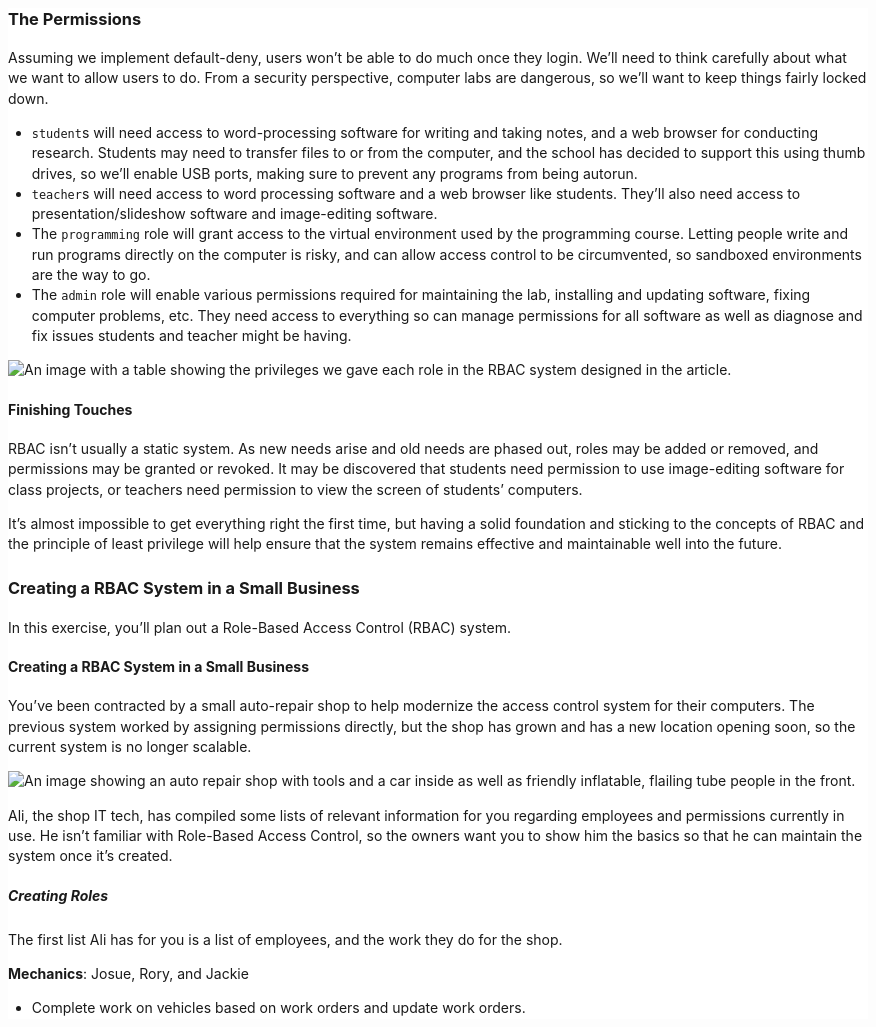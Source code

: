 ### The Permissions

Assuming we implement default-deny, users won’t be able to do much once they login. We’ll need to think carefully about what we want to allow users to do. From a security perspective, computer labs are dangerous, so we’ll want to keep things fairly locked down.

- `student`s will need access to word-processing software for writing and taking notes, and a web browser for conducting research. Students may need to transfer files to or from the computer, and the school has decided to support this using thumb drives, so we’ll enable USB ports, making sure to prevent any programs from being autorun.
- `teacher`s will need access to word processing software and a web browser like students. They’ll also need access to presentation/slideshow software and image-editing software.
- The `programming` role will grant access to the virtual environment used by the programming course. Letting people write and run programs directly on the computer is risky, and can allow access control to be circumvented, so sandboxed environments are the way to go.
- The `admin` role will enable various permissions required for maintaining the lab, installing and updating software, fixing computer problems, etc. They need access to everything so can manage permissions for all software as well as diagnose and fix issues students and teacher might be having.

![An image with a table showing the privileges we gave each role in the RBAC system designed in the article.](https://static-assets.codecademy.com/content/paths/web-security/rbac/RBAC-School-Checklist-light-v2.svg)

#### Finishing Touches

RBAC isn’t usually a static system. As new needs arise and old needs are phased out, roles may be added or removed, and permissions may be granted or revoked. It may be discovered that students need permission to use image-editing software for class projects, or teachers need permission to view the screen of students’ computers.

It’s almost impossible to get everything right the first time, but having a solid foundation and sticking to the concepts of RBAC and the principle of least privilege will help ensure that the system remains effective and maintainable well into the future.

### Creating a RBAC System in a Small Business

In this exercise, you’ll plan out a Role-Based Access Control (RBAC) system.

#### Creating a RBAC System in a Small Business

You’ve been contracted by a small auto-repair shop to help modernize the access control system for their computers. The previous system worked by assigning permissions directly, but the shop has grown and has a new location opening soon, so the current system is no longer scalable.

![An image showing an auto repair shop with tools and a car inside as well as friendly inflatable, flailing tube people in the front.](https://static-assets.codecademy.com/content/paths/web-security/rbac/RBAC-Project-Car-Shop.svg)

Ali, the shop IT tech, has compiled some lists of relevant information for you regarding employees and permissions currently in use. He isn’t familiar with Role-Based Access Control, so the owners want you to show him the basics so that he can maintain the system once it’s created.

##### Creating Roles

The first list Ali has for you is a list of employees, and the work they do for the shop.

**Mechanics**: Josue, Rory, and Jackie

- Complete work on vehicles based on work orders and update work orders.
